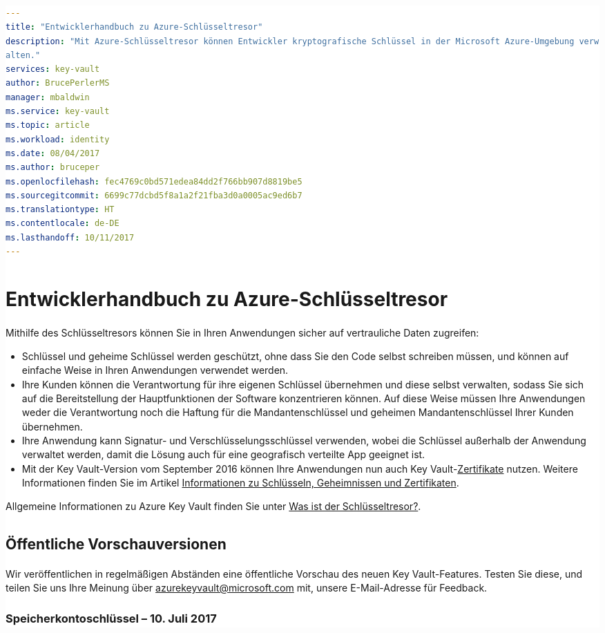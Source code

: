 ```yaml
---
title: "Entwicklerhandbuch zu Azure-Schlüsseltresor"
description: "Mit Azure-Schlüsseltresor können Entwickler kryptografische Schlüssel in der Microsoft Azure-Umgebung verwalten."
services: key-vault
author: BrucePerlerMS
manager: mbaldwin
ms.service: key-vault
ms.topic: article
ms.workload: identity
ms.date: 08/04/2017
ms.author: bruceper
ms.openlocfilehash: fec4769c0bd571edea84dd2f766bb907d8819be5
ms.sourcegitcommit: 6699c77dcbd5f8a1a2f21fba3d0a0005ac9ed6b7
ms.translationtype: HT
ms.contentlocale: de-DE
ms.lasthandoff: 10/11/2017
---
```

# <a name="azure-key-vault-developers-guide"></a>Entwicklerhandbuch zu Azure-Schlüsseltresor

Mithilfe des Schlüsseltresors können Sie in Ihren Anwendungen sicher auf vertrauliche Daten zugreifen:

- Schlüssel und geheime Schlüssel werden geschützt, ohne dass Sie den Code selbst schreiben müssen, und können auf einfache Weise in Ihren Anwendungen verwendet werden.
- Ihre Kunden können die Verantwortung für ihre eigenen Schlüssel übernehmen und diese selbst verwalten, sodass Sie sich auf die Bereitstellung der Hauptfunktionen der Software konzentrieren können. Auf diese Weise müssen Ihre Anwendungen weder die Verantwortung noch die Haftung für die Mandantenschlüssel und geheimen Mandantenschlüssel Ihrer Kunden übernehmen.
- Ihre Anwendung kann Signatur- und Verschlüsselungsschlüssel verwenden, wobei die Schlüssel außerhalb der Anwendung verwaltet werden, damit die Lösung auch für eine geografisch verteilte App geeignet ist.
- Mit der Key Vault-Version vom September 2016 können Ihre Anwendungen nun auch Key Vault-[Zertifikate](https://docs.microsoft.com/rest/api/keyvault/certificate-operations) nutzen. Weitere Informationen finden Sie im Artikel [Informationen zu Schlüsseln, Geheimnissen und Zertifikaten](https://docs.microsoft.com/rest/api/keyvault/about-keys--secrets-and-certificates).

Allgemeine Informationen zu Azure Key Vault finden Sie unter [Was ist der Schlüsseltresor?](key-vault-whatis.md).

## <a name="public-previews"></a>Öffentliche Vorschauversionen

Wir veröffentlichen in regelmäßigen Abständen eine öffentliche Vorschau des neuen Key Vault-Features. Testen Sie diese, und teilen Sie uns Ihre Meinung über azurekeyvault@microsoft.com mit, unsere E-Mail-Adresse für Feedback.

### <a name="storage-account-keys---july-10-2017"></a>Speicherkontoschlüssel – 10. Juli 2017
